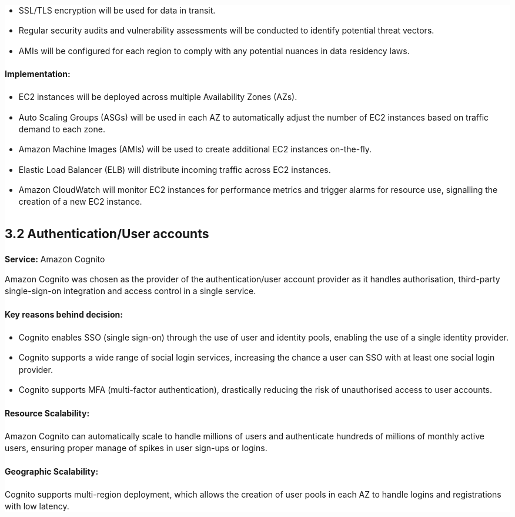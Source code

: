 -   SSL/TLS encryption will be used for data in transit.

-   Regular security audits and vulnerability assessments will be
    conducted to identify potential threat vectors.

-   AMIs will be configured for each region to comply with any potential
    nuances in data residency laws.

#### Implementation:

-   EC2 instances will be deployed across multiple Availability Zones
    (AZs).

-   Auto Scaling Groups (ASGs) will be used in each AZ to automatically
    adjust the number of EC2 instances based on traffic demand to each
    zone.

-   Amazon Machine Images (AMIs) will be used to create additional EC2
    instances on-the-fly.

-   Elastic Load Balancer (ELB) will distribute incoming traffic across
    EC2 instances.

-   Amazon CloudWatch will monitor EC2 instances for performance metrics
    and trigger alarms for resource use, signalling the creation of a
    new EC2 instance.


## 3.2 Authentication/User accounts

**Service:** Amazon Cognito

Amazon Cognito was chosen as the provider of the authentication/user
account provider as it handles authorisation, third-party single-sign-on
integration and access control in a single service.

#### Key reasons behind decision:

-   Cognito enables SSO (single sign-on) through the use of user and
    identity pools, enabling the use of a single identity provider.

-   Cognito supports a wide range of social login services, increasing
    the chance a user can SSO with at least one social login provider.

-   Cognito supports MFA (multi-factor authentication), drastically
    reducing the risk of unauthorised access to user accounts.

#### Resource Scalability:

Amazon Cognito can automatically scale to handle millions of users and
authenticate hundreds of millions of monthly active users, ensuring
proper manage of spikes in user sign-ups or logins.

#### Geographic Scalability:

Cognito supports multi-region deployment, which allows the creation of
user pools in each AZ to handle logins and registrations with low
latency.
